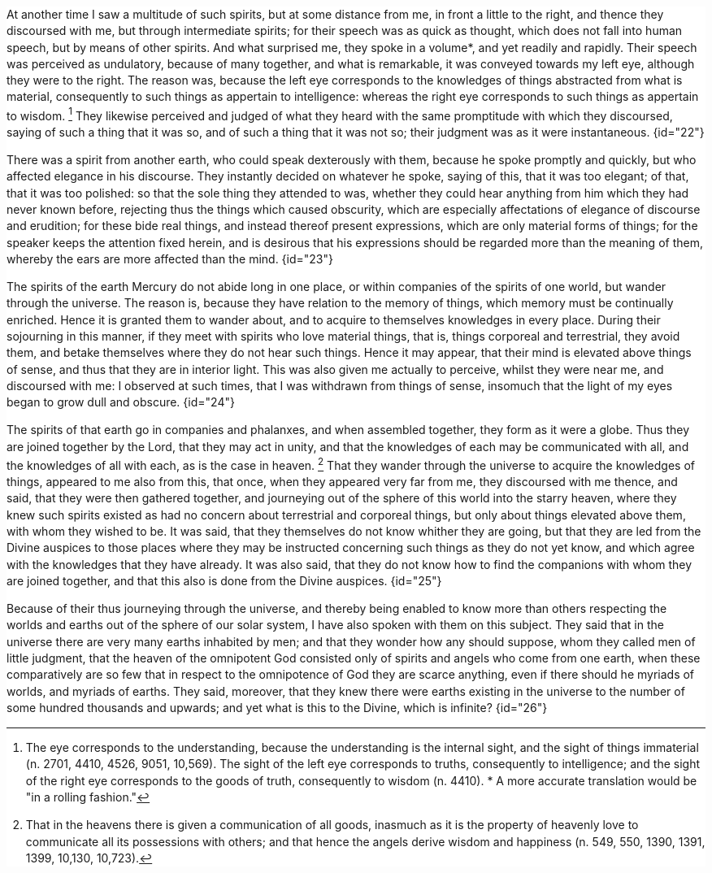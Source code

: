  At another time I saw a multitude of such spirits, but at some distance from me, in front a little to the right, and thence they discoursed with me, but through intermediate spirits; for their speech was as quick as thought, which does not fall into human speech, but by means of other spirits. And what surprised me, they spoke in a volume*, and yet readily and rapidly. Their speech was perceived as undulatory, because of many together, and what is remarkable, it was conveyed towards my left eye, although they were to the right. The reason was, because the left eye corresponds to the knowledges of things abstracted from what is material, consequently to such things as appertain to intelligence: whereas the right eye corresponds to such things as appertain to wisdom. [^13] They likewise perceived and judged of what they heard with the same promptitude with which they discoursed, saying of such a thing that it was so, and of such a thing that it was not so; their judgment was as it were instantaneous. {id="22"}

 There was a spirit from another earth, who could speak dexterously with them, because he spoke promptly and quickly, but who affected elegance in his discourse. They instantly decided on whatever he spoke, saying of this, that it was too elegant; of that, that it was too polished: so that the sole thing they attended to was, whether they could hear anything from him which they had never known before, rejecting thus the things which caused obscurity, which are especially affectations of elegance of discourse and erudition; for these bide real things, and instead thereof present expressions, which are only material forms of things; for the speaker keeps the attention fixed herein, and is desirous that his expressions should be regarded more than the meaning of them, whereby the ears are more affected than the mind. {id="23"}

 The spirits of the earth Mercury do not abide long in one place, or within companies of the spirits of one world, but wander through the universe. The reason is, because they have relation to the memory of things, which memory must be continually enriched. Hence it is granted them to wander about, and to acquire to themselves knowledges in every place. During their sojourning in this manner, if they meet with spirits who love material things, that is, things corporeal and terrestrial, they avoid them, and betake themselves where they do not hear such things. Hence it may appear, that their mind is elevated above things of sense, and thus that they are in interior light. This was also given me actually to perceive, whilst they were near me, and discoursed with me: I observed at such times, that I was withdrawn from things of sense, insomuch that the light of my eyes began to grow dull and obscure. {id="24"}

 The spirits of that earth go in companies and phalanxes, and when assembled together, they form as it were a globe. Thus they are joined together by the Lord, that they may act in unity, and that the knowledges of each may be communicated with all, and the knowledges of all with each, as is the case in heaven. [^14] That they wander through the universe to acquire the knowledges of things, appeared to me also from this, that once, when they appeared very far from me, they discoursed with me thence, and said, that they were then gathered together, and journeying out of the sphere of this world into the starry heaven, where they knew such spirits existed as had no concern about terrestrial and corporeal things, but only about things elevated above them, with whom they wished to be. It was said, that they themselves do not know whither they are going, but that they are led from the Divine auspices to those places where they may be instructed concerning such things as they do not yet know, and which agree with the knowledges that they have already. It was also said, that they do not know how to find the companions with whom they are joined together, and that this also is done from the Divine auspices. {id="25"}

 Because of their thus journeying through the universe, and thereby being enabled to know more than others respecting the worlds and earths out of the sphere of our solar system, I have also spoken with them on this subject. They said that in the universe there are very many earths inhabited by men; and that they wonder how any should suppose, whom they called men of little judgment, that the heaven of the omnipotent God consisted only of spirits and angels who come from one earth, when these comparatively are so few that in respect to the omnipotence of God they are scarce anything, even if there should he myriads of worlds, and myriads of earths. They said, moreover, that they knew there were earths existing in the universe to the number of some hundred thousands and upwards; and yet what is this to the Divine, which is infinite? {id="26"}


[^0]: There are no spirits and angels who are not from the human race (n. 1880).
[^1]: The spirits of every earth are near to their own earth, because they are from the inhabitants of that earth, and of a similar genius; and they are serviceable to those inhabitants (n. 9968).
[^2]: The soul, which lives after death, is the spirit of man, which is the real man in him, and also appears in the other life in a perfect human form (n. 322, 1880 1881, 3633, 4622, 4735, 6054, 6605, 6626, 7021, 10,594).
[^3]: Man, even when he is in the world, as to his interiors, thus as to his spirit or soul, is in the midst of spirits and angels, of a quality such as he is himself (n. 2379, 3645, 4067, 4073, 4077).
[^4]: Man can speak with spirits and angels, and the ancients on our earth frequently spoke with them (n. 67-69, 784, 1634, 1636, 7802). But at this day it is dangerous to speak with them, unless man is in true faith, and led by the Lord (n. 784, 9438, 10, 751).
[^5]: Heaven corresponds to the Lord, and man as to each and all things corresponds to heaven, and hence heaven, before the Lord, is a man in a large effigy, and may be called the Greatest Man (n. 2996, 2998, 3624-3649, 3636-3643, 3741-3745, 4625) Concerning the correspondence of man, and of all things pertaining to him, with the Greatest Man, which is heaven, in general, from experience (n. 3021, 3624-3649, 3741-3751, 3883-3896, 4039-4051, 4215-4228, 4318-4331, 4403-4421, 4527-4533, 4622-4633, 4652-4660, 4791-4805, 4931-4953, 5050-5061, 5171-5189, 5377-5396, 5552-5573, 5711-5727, 10,030).
[^6]: The inhabitants of all the earths adore the Divine under a human form, consequently the Lord (n. 8541-8547, 10, 159, 10, 736-10, 738). And they rejoice when they hear that God actually became Man (n. 9361). It is impossible to think of God except in a human form (n. 8705, 9359, 9972). Man can worship and love what he has some idea of, but not what he has no idea of (n. 4733, 5110, 5633, 7211, 9267, 10067).
[^7]: The Lord receives all who are in good and who adore the Divine under a human form (n. 9359, 7173).
[^8]: Heaven corresponds to the Lord, and man as to each and all things corresponds to heaven, and hence heaven, before the Lord, is a man in a large effigy, and may be called the Greatest Man (n. 2996, 2998, 3624-3649, 3636-3643, 3741-3745, 4625) Concerning the correspondence of man, and of all things pertaining to him, with the Greatest Man, which is heaven, in general, from experience (n. 3021, 3624-3649, 3741-3751, 3883-3896, 4039-4051, 4215-4228, 4318-4331, 4403-4421, 4527-4533, 4622-4633, 4652-4660, 4791-4805, 4931-4953, 5050-5061, 5171-5189, 5377-5396, 5552-5573, 5711-5727, 10030).
[^9]: Spirits enter into all the things of man's memory but not from their own memory into man's (n. 2488, 5863, 6192, 6193, 6198, 6199, 6214). Angels enter into the affections and ends, from which and for the sake of which man thinks, wills, and acts in such and such a manner and not otherwise (n. 1317, 1645, 5844).
[^10]: Spirits enter into all the things of man's memory but not from their own memory into man's (n. 2488, 5863, 6192, 6193, 6198, 6199, 6214). Angels enter into the affections and ends, from which and for the sake of which man thinks, wills, and acts in such and such a manner and not otherwise (n. 1317, 1645, 5844).
[^11]: That the spirits who are with man, are in possession of all things appertaining to his memory (n.5853, 5857, 5859, 5860).
[^12]: That in the heavens there is given a communication of all goods, inasmuch as it is the property of heavenly love to communicate all its possessions with others; and that hence the angels derive wisdom and happiness (n. 549, 550, 1390, 1391, 1399, 10,130, 10,723).
[^13]: The eye corresponds to the understanding, because the understanding is the internal sight, and the sight of things immaterial (n. 2701, 4410, 4526, 9051, 10,569). The sight of the left eye corresponds to truths, consequently to intelligence; and the sight of the right eye corresponds to the goods of truth, consequently to wisdom (n. 4410). * A more accurate translation would be "in a rolling fashion."
[^14]: That in the heavens there is given a communication of all goods, inasmuch as it is the property of heavenly love to communicate all its possessions with others; and that hence the angels derive wisdom and happiness (n. 549, 550, 1390, 1391, 1399, 10,130, 10,723).
[^15]: Every one's life remains with him and follows him after death (n. 4227, 7440). The externals of life are kept closed after death, and the internals opened (n. 4314, 5128, 6495). Then all and each of the things of thought are made manifest (n. 4633, 5128).
[^16]: Birds signify things rational, intellectual, thoughts, ideas, and knowledges (n. 40, 745, 776, 778, 866, 988, 993, 5149, 7441). And this with variety according to the genera and species of birds (n. 3219).
[^17]: Lamps with lights signify truths shining from good (n. 4638, 9548, 9783).
[^18]: Lambs in heaven, and in the Word, signify innocence (n. 3994, 7840, 10,132).
[^19]: That in the heavens there is given a communication of all goods, inasmuch as it is the property of heavenly love to communicate all its possessions with others; and that hence the angels derive wisdom and happiness (n. 549, 550, 1390, 1391, 1399, 10,130, 10,723).
[^20]: They who make profession of faith from doctrine and do not live the life of faith, have no faith (n. 3865, 7766, 7778, 7790, 7950, 8094). And their interiors are contrary to the truths of faith, although in the world they do not know this (n. 7790, 7950).
[^21]: The Lord is the sun of heaven, from whom is all light there (n. 1053, 3636, 4060). And the Lord thus appears to those who are in His celestial kingdom, where love to Him reigns (n. 1521, 1529-1531, 1837, 4696). He appears at a middle distance above the plane of the right eye (n. 4321, 7078). Therefore by "sun" in the word is signified the Lord as to Divine love (n. 2495, 4060, 7083). The sun of this world does not appear to spirits and angels, but in the place thereof there appears somewhat as it were darkish, not in front, but behind and opposite to the sun of heaven, or to the Lord (n. 9755).
[^22]: There is in the heavens great light, which exceeds, by many degrees, the noonday light of this world (n. 1117, 1521, 1533, 1619-1632. 4527, 5400, 8644). All light in the heavens is from the Lord as a sun there (n. 1053, 1521, 3195, 3341, 3636, 3643, 4415, 9548. 9684, 10,809). The Divine truth proceeding from the Divine good of the Divine love of the Lord appears in the heavens as light, and furnishes all the light that is there (n. 3195, 3222, 5400, 8644, 9399, 9548, 9684). The light of heaven illumines both the sight and the understanding of the angels (n. 2776, 3138). When heaven is said to be in light and heat, it signifies being in wisdom and in love (n. 3643, 9399, 9401).
[^23]: Stars in the word signify the knowledges of good and truth, consequently truths (n. 2495, 2849, 4697). And in the other life truths are represented by fixed stars, but falsities by wandering stars (n. 1128).
[^24]: Fire in the Word is love in both senses (n. 934, 4906, 5215). The sacred and heavenly fire is the Divine love, and every affection which is of that love (n. 934, 6314, 6832). Internal fire is the love of self and the world, and every concupiscence which is of these loves (n. 965, 1861, 5071, 6314, 6832, 7575, 10.747) Love is the fire of life, and life itself is actually thence (n. 4906, 5071, 6032).
[^25]: Spirits and angels do not see what is in this solar world, but they saw through my eyes (n. 1881).
[^26]: The most ancient people on this earth had speech through the face and lips, by means of internal breathing (n. 607, 1118, 7361). The people on, certain other earths have a similar speech (n. 4799. 7359, 8248, 10,587). Concerning the perfection and excellence of that speech (n. 7360, 10,587, 10,708).
[^27]: A "horse" signifies the intellectual faculty (n. 2760-2762, 3217, 5321, 6125, 6400, 6534, 7024, 8146, 8148). And that "the white horse" in the Apocalypse signifies the understanding of the Word (n. 2760).
[^28]: When many spirits speak together and unanimously they form what is called a choir, and concerning them (n. 2595, 2596, 3350). In their speech there is harmony (n. 1648, 1649). By choirs in the other life introduction into unanimity is effected (n. 5182)
[^29]: A spiritual sphere, which is the sphere of the life, flows forth and overflows from every man spirit, and angel, and encompasses them about (n. 4464, 5179, 7454). It flows forth from the life of their affections and consequent thoughts (n. 2489, 4464, 6206). In the other life consociations and also dissociations are according to spheres (n. 6206, 9606, 9607, 10,312).